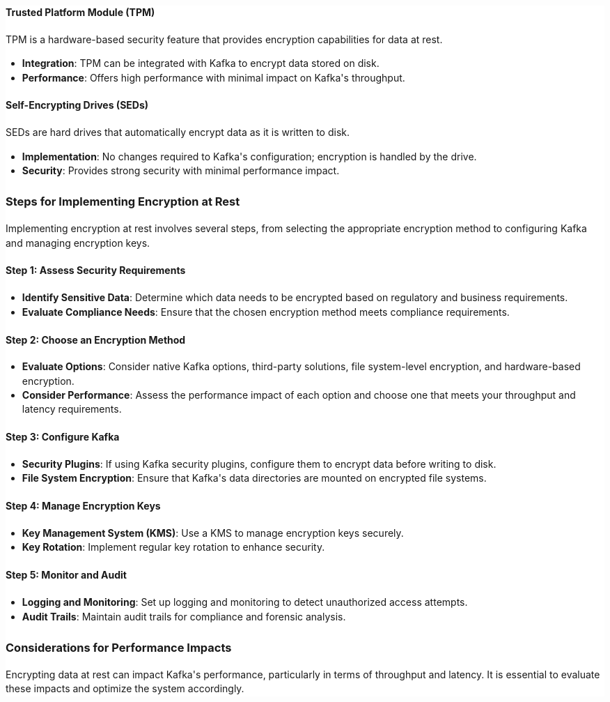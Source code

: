 #### Trusted Platform Module (TPM)

TPM is a hardware-based security feature that provides encryption capabilities for data at rest.

- **Integration**: TPM can be integrated with Kafka to encrypt data stored on disk.
- **Performance**: Offers high performance with minimal impact on Kafka's throughput.

#### Self-Encrypting Drives (SEDs)

SEDs are hard drives that automatically encrypt data as it is written to disk.

- **Implementation**: No changes required to Kafka's configuration; encryption is handled by the drive.
- **Security**: Provides strong security with minimal performance impact.

### Steps for Implementing Encryption at Rest

Implementing encryption at rest involves several steps, from selecting the appropriate encryption method to configuring Kafka and managing encryption keys.

#### Step 1: Assess Security Requirements

- **Identify Sensitive Data**: Determine which data needs to be encrypted based on regulatory and business requirements.
- **Evaluate Compliance Needs**: Ensure that the chosen encryption method meets compliance requirements.

#### Step 2: Choose an Encryption Method

- **Evaluate Options**: Consider native Kafka options, third-party solutions, file system-level encryption, and hardware-based encryption.
- **Consider Performance**: Assess the performance impact of each option and choose one that meets your throughput and latency requirements.

#### Step 3: Configure Kafka

- **Security Plugins**: If using Kafka security plugins, configure them to encrypt data before writing to disk.
- **File System Encryption**: Ensure that Kafka's data directories are mounted on encrypted file systems.

#### Step 4: Manage Encryption Keys

- **Key Management System (KMS)**: Use a KMS to manage encryption keys securely.
- **Key Rotation**: Implement regular key rotation to enhance security.

#### Step 5: Monitor and Audit

- **Logging and Monitoring**: Set up logging and monitoring to detect unauthorized access attempts.
- **Audit Trails**: Maintain audit trails for compliance and forensic analysis.

### Considerations for Performance Impacts

Encrypting data at rest can impact Kafka's performance, particularly in terms of throughput and latency. It is essential to evaluate these impacts and optimize the system accordingly.
